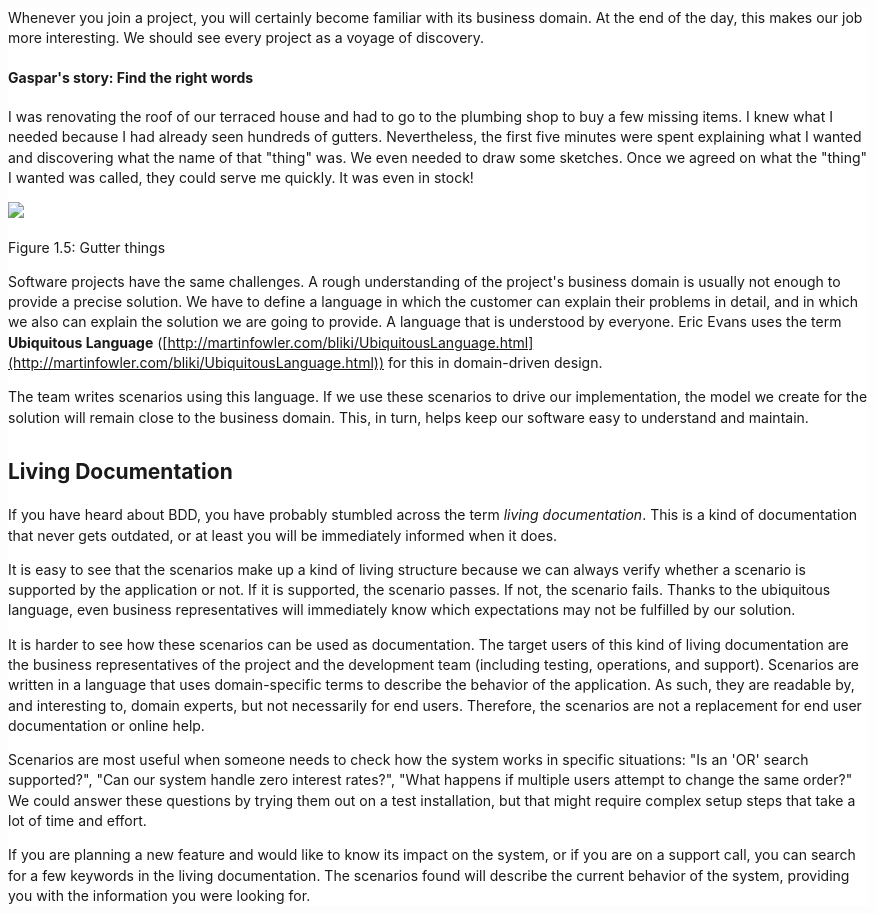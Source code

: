 Whenever you join a project, you will certainly become familiar with its business domain. At the end of the day, this makes our job more interesting. We should see every project as a voyage of discovery.

#### Gaspar's story: Find the right words

I was renovating the roof of our terraced house and had to go to the plumbing shop to buy a few missing items. I knew what I needed because I had already seen hundreds of gutters. Nevertheless, the first five minutes were spent explaining what I wanted and discovering what the name of that "thing" was. We even needed to draw some sketches. Once we agreed on what the "thing" I wanted was called, they could serve me quickly. It was even in stock!

![](https://static.packt-cdn.com/products/9781839211829/graphics/B15341_01_05.jpg)

Figure 1.5: Gutter things

Software projects have the same challenges. A rough understanding of the project's business domain is usually not enough to provide a precise solution. We have to define a language in which the customer can explain their problems in detail, and in which we also can explain the solution we are going to provide. A language that is understood by everyone. Eric Evans uses the term **Ubiquitous Language**  ([http://martinfowler.com/bliki/UbiquitousLanguage.html](http://martinfowler.com/bliki/UbiquitousLanguage.html)) for this in domain-driven design.

The team writes scenarios using this language. If we use these scenarios to drive our implementation, the model we create for the solution will remain close to the business domain. This, in turn, helps keep our software easy to understand and maintain.


Living Documentation
--------------------

If you have heard about BDD, you have probably stumbled across the term _living documentation_. This is a kind of documentation that never gets outdated, or at least you will be immediately informed when it does.

It is easy to see that the scenarios make up a kind of living structure because we can always verify whether a scenario is supported by the application or not. If it is supported, the scenario passes. If not, the scenario fails. Thanks to the ubiquitous language, even business representatives will immediately know which expectations may not be fulfilled by our solution.

It is harder to see how these scenarios can be used as documentation. The target users of this kind of living documentation are the business representatives of the project and the development team (including testing, operations, and support). Scenarios are written in a language that uses domain-specific terms to describe the behavior of the application. As such, they are readable by, and interesting to, domain experts, but not necessarily for end users. Therefore, the scenarios are not a replacement for end user documentation or online help.

Scenarios are most useful when someone needs to check how the system works in specific situations: "Is an 'OR' search supported?", "Can our system handle zero interest rates?", "What happens if multiple users attempt to change the same order?" We could answer these questions by trying them out on a test installation, but that might require complex setup steps that take a lot of time and effort.

If you are planning a new feature and would like to know its impact on the system, or if you are on a support call, you can search for a few keywords in the living documentation. The scenarios found will describe the current behavior of the system, providing you with the information you were looking for.
